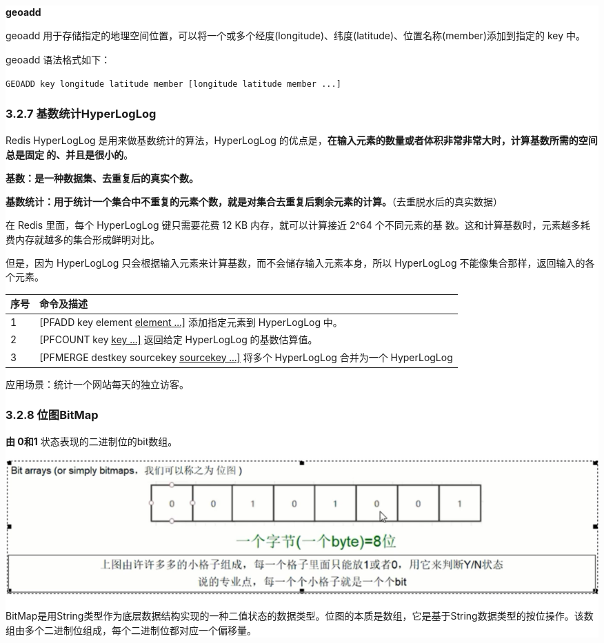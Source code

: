 **geoadd**

geoadd 用于存储指定的地理空间位置，可以将一个或多个经度(longitude)、纬度(latitude)、位置名称(member)添加到指定的 key 中。

geoadd 语法格式如下：

```
GEOADD key longitude latitude member [longitude latitude member ...]
```



### 3.2.7 基数统计HyperLogLog

Redis HyperLogLog 是用来做基数统计的算法，HyperLogLog 的优点是，**在输入元素的数量或者体积非常非常大时，计算基数所需的空间总是固定 的、并且是很小的**。

**基数：是一种数据集、去重复后的真实个数。**

**基数统计：用于统计一个集合中不重复的元素个数，就是对集合去重复后剩余元素的计算。**（去重脱水后的真实数据）

在 Redis 里面，每个 HyperLogLog 键只需要花费 12 KB 内存，就可以计算接近 2^64 个不同元素的基 数。这和计算基数时，元素越多耗费内存就越多的集合形成鲜明对比。

但是，因为 HyperLogLog 只会根据输入元素来计算基数，而不会储存输入元素本身，所以 HyperLogLog 不能像集合那样，返回输入的各个元素。

| 序号 | 命令及描述                                                   |
| :--- | :----------------------------------------------------------- |
| 1    | [PFADD key element [element ...\]](https://www.runoob.com/redis/hyperloglog-pfadd.html) 添加指定元素到 HyperLogLog 中。 |
| 2    | [PFCOUNT key [key ...\]](https://www.runoob.com/redis/hyperloglog-pfcount.html) 返回给定 HyperLogLog 的基数估算值。 |
| 3    | [PFMERGE destkey sourcekey [sourcekey ...\]](https://www.runoob.com/redis/hyperloglog-pfmerge.html) 将多个 HyperLogLog 合并为一个 HyperLogLog |

应用场景：统计一个网站每天的独立访客。

### 3.2.8 位图BitMap

**由 0和1** 状态表现的二进制位的bit数组。

![image-20231212160757508](数据库.assets/image-20231212160757508.png)

BitMap是用String类型作为底层数据结构实现的一种二值状态的数据类型。位图的本质是数组，它是基于String数据类型的按位操作。该数组由多个二进制位组成，每个二进制位都对应一个偏移量。
